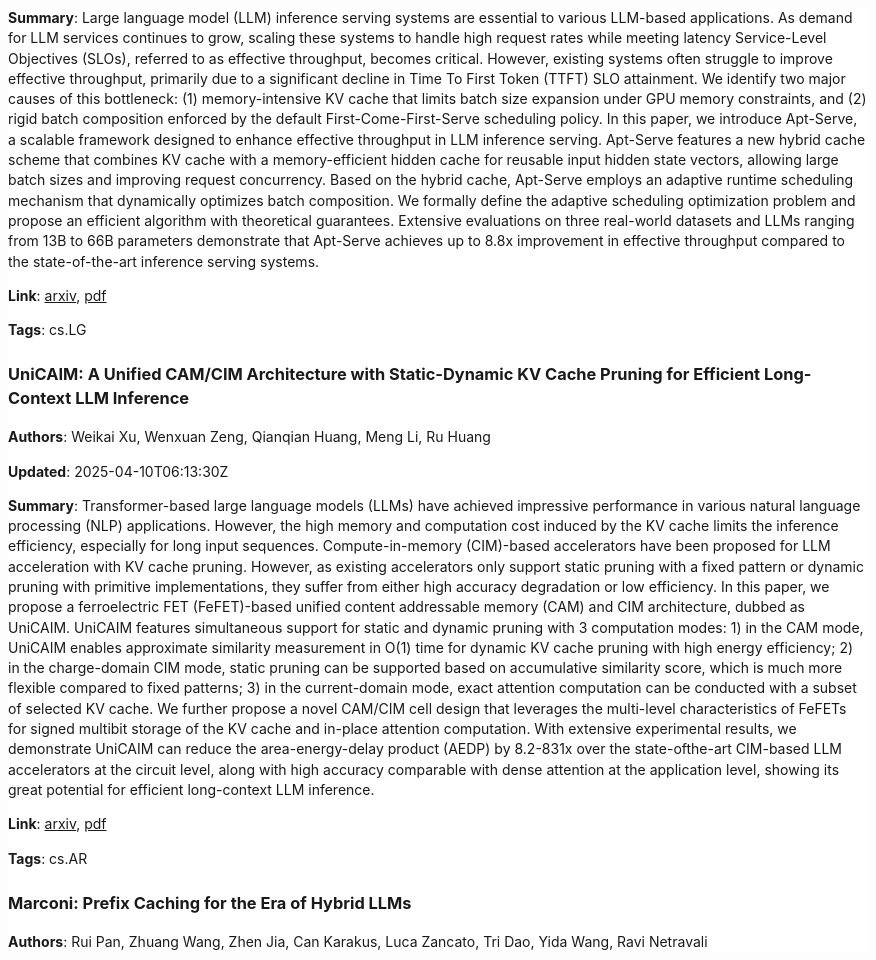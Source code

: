 **Summary**: Large language model (LLM) inference serving systems are essential to various LLM-based applications. As demand for LLM services continues to grow, scaling these systems to handle high request rates while meeting latency Service-Level Objectives (SLOs), referred to as effective throughput, becomes critical. However, existing systems often struggle to improve effective throughput, primarily due to a significant decline in Time To First Token (TTFT) SLO attainment. We identify two major causes of this bottleneck: (1) memory-intensive KV cache that limits batch size expansion under GPU memory constraints, and (2) rigid batch composition enforced by the default First-Come-First-Serve scheduling policy. In this paper, we introduce Apt-Serve, a scalable framework designed to enhance effective throughput in LLM inference serving. Apt-Serve features a new hybrid cache scheme that combines KV cache with a memory-efficient hidden cache for reusable input hidden state vectors, allowing large batch sizes and improving request concurrency. Based on the hybrid cache, Apt-Serve employs an adaptive runtime scheduling mechanism that dynamically optimizes batch composition. We formally define the adaptive scheduling optimization problem and propose an efficient algorithm with theoretical guarantees. Extensive evaluations on three real-world datasets and LLMs ranging from 13B to 66B parameters demonstrate that Apt-Serve achieves up to 8.8x improvement in effective throughput compared to the state-of-the-art inference serving systems.

**Link**: [arxiv](http://arxiv.org/abs/2504.07494v1),  [pdf](http://arxiv.org/pdf/2504.07494v1)

**Tags**: cs.LG 



### UniCAIM: A Unified CAM/CIM Architecture with Static-Dynamic KV Cache   Pruning for Efficient Long-Context LLM Inference
**Authors**: Weikai Xu, Wenxuan Zeng, Qianqian Huang, Meng Li, Ru Huang

**Updated**: 2025-04-10T06:13:30Z

**Summary**: Transformer-based large language models (LLMs) have achieved impressive performance in various natural language processing (NLP) applications. However, the high memory and computation cost induced by the KV cache limits the inference efficiency, especially for long input sequences. Compute-in-memory (CIM)-based accelerators have been proposed for LLM acceleration with KV cache pruning. However, as existing accelerators only support static pruning with a fixed pattern or dynamic pruning with primitive implementations, they suffer from either high accuracy degradation or low efficiency. In this paper, we propose a ferroelectric FET (FeFET)-based unified content addressable memory (CAM) and CIM architecture, dubbed as UniCAIM. UniCAIM features simultaneous support for static and dynamic pruning with 3 computation modes: 1) in the CAM mode, UniCAIM enables approximate similarity measurement in O(1) time for dynamic KV cache pruning with high energy efficiency; 2) in the charge-domain CIM mode, static pruning can be supported based on accumulative similarity score, which is much more flexible compared to fixed patterns; 3) in the current-domain mode, exact attention computation can be conducted with a subset of selected KV cache. We further propose a novel CAM/CIM cell design that leverages the multi-level characteristics of FeFETs for signed multibit storage of the KV cache and in-place attention computation. With extensive experimental results, we demonstrate UniCAIM can reduce the area-energy-delay product (AEDP) by 8.2-831x over the state-ofthe-art CIM-based LLM accelerators at the circuit level, along with high accuracy comparable with dense attention at the application level, showing its great potential for efficient long-context LLM inference.

**Link**: [arxiv](http://arxiv.org/abs/2504.07479v1),  [pdf](http://arxiv.org/pdf/2504.07479v1)

**Tags**: cs.AR 



### Marconi: Prefix Caching for the Era of Hybrid LLMs
**Authors**: Rui Pan, Zhuang Wang, Zhen Jia, Can Karakus, Luca Zancato, Tri Dao, Yida Wang, Ravi Netravali
